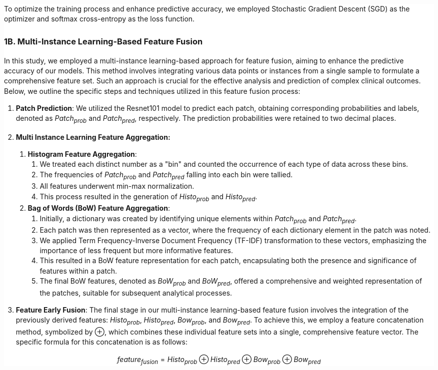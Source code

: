 To optimize the training process and enhance predictive accuracy, we employed Stochastic Gradient Descent (SGD) as the optimizer and softmax cross-entropy as the loss function. 

### 1B. Multi-Instance Learning-Based Feature Fusion

In this study, we employed a multi-instance learning-based approach for feature fusion, aiming to enhance the predictive accuracy of our models. This method involves integrating various data points or instances from a single sample to formulate a comprehensive feature set. Such an approach is crucial for the effective analysis and prediction of complex clinical outcomes. Below, we outline the specific steps and techniques utilized in this feature fusion process:

1. **Patch Prediction**: We utilized the Resnet101 model to predict each patch, obtaining corresponding probabilities and labels, denoted as $Patch_{prob}$ and $Patch_{pred}$, respectively. The prediction probabilities were retained to two decimal places.
2. **Multi Instance Learning Feature Aggregation:**
   1. **Histogram Feature Aggregation**:
      1. We treated each distinct number as a "bin" and counted the occurrence of each type of data across these bins.
      2. The frequencies of $Patch_{prob}$ and $Patch_{pred}$ falling into each bin were tallied.
      3. All features underwent min-max normalization.
      4. This process resulted in the generation of $Histo_{prob}$ and $Histo_{pred}$.
   2. **Bag of Words (BoW) Feature Aggregation**:
      1. Initially, a dictionary was created by identifying unique elements within $Patch_{prob}$ and $Patch_{pred}$.
      2. Each patch was then represented as a vector, where the frequency of each dictionary element in the patch was noted.
      3. We applied Term Frequency-Inverse Document Frequency (TF-IDF) transformation to these vectors, emphasizing the importance of less frequent but more informative features.
      4. This resulted in a BoW feature representation for each patch, encapsulating both the presence and significance of features within a patch.
      5. The final BoW features, denoted as $BoW_{prob}$ and $BoW_{pred}$, offered a comprehensive and weighted representation of the patches, suitable for subsequent analytical processes.

3. **Feature Early Fusion**: The final stage in our multi-instance learning-based feature fusion involves the integration of the previously derived features: $Histo_{prob}$, $Histo_{pred}$, $Bow_{prob}$, and $Bow_{pred}$. To achieve this, we employ a feature concatenation method, symbolized by $\oplus$, which combines these individual feature sets into a single, comprehensive feature vector. The specific formula for this concatenation is as follows:

$$
feature_{fusion} = Histo_{prob} \oplus Histo_{pred} \oplus Bow_{prob} \oplus Bow_{pred}
$$

